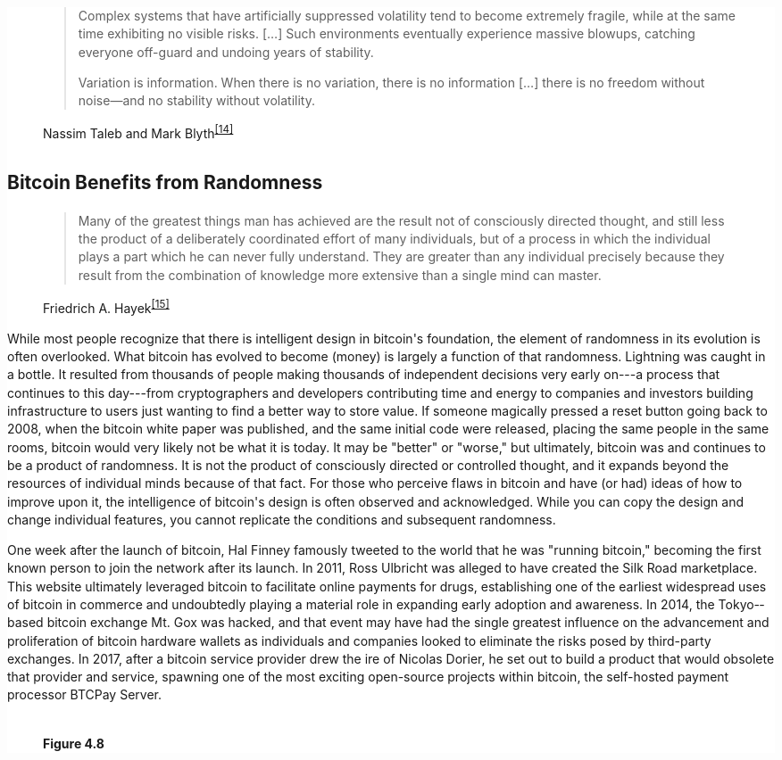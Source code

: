 <figure>
  <blockquote>
    <p>Complex systems that have artificially suppressed volatility tend to become extremely fragile, while at the same time exhibiting no visible risks. […] Such environments eventually experience massive blowups, catching everyone off-guard and undoing years of stability.</p>
    <p>Variation is information. When there is no variation, there is no information […] there is no freedom without noise—and no stability without volatility.</p>
  </blockquote>
  <figcaption>Nassim Taleb and Mark Blyth<sup><a id="ref14" href="#fn14">[14]</a></sup></figcaption>
</figure>

## Bitcoin Benefits from Randomness

<figure>
  <blockquote>
    <p>Many of the greatest things man has achieved are the result not of consciously directed thought, and still less the product of a deliberately coordinated effort of many individuals, but of a process in which the individual plays a part which he can never fully understand. They are greater than any individual precisely because they result from the combination of knowledge more extensive than a single mind can master.</p>
  </blockquote>
  <figcaption>Friedrich A. Hayek<sup><a id="ref15" href="#fn15">[15]</a></sup></figcaption>
</figure>

While most people recognize that there is intelligent design in bitcoin's foundation, the element of randomness in its evolution is often overlooked. What bitcoin has evolved to become (money) is largely a function of that randomness. Lightning was caught in a bottle. It resulted from thousands of people making thousands of independent decisions very early on---a process that continues to this day---from cryptographers and developers contributing time and energy to companies and investors building infrastructure to users just wanting to find a better way to store value. If someone magically pressed a reset button going back to 2008, when the bitcoin white paper was published, and the same initial code were released, placing the same people in the same rooms, bitcoin would very likely not be what it is today. It may be "better" or "worse," but ultimately, bitcoin was and continues to be a product of randomness. It is not the product of consciously directed or controlled thought, and it expands beyond the resources of individual minds because of that fact. For those who perceive flaws in bitcoin and have (or had) ideas of how to improve upon it, the intelligence of bitcoin's design is often observed and acknowledged. While you can copy the design and change individual features, you cannot replicate the conditions and subsequent randomness.

One week after the launch of bitcoin, Hal Finney famously tweeted to the world that he was "running bitcoin," becoming the first known person to join the network after its launch. In 2011, Ross Ulbricht was alleged to have created the Silk Road marketplace. This website ultimately leveraged bitcoin to facilitate online payments for drugs, establishing one of the earliest widespread uses of bitcoin in commerce and undoubtedly playing a material role in expanding early adoption and awareness. In 2014, the Tokyo-­based bitcoin exchange Mt. Gox was hacked, and that event may have had the single greatest influence on the advancement and proliferation of bitcoin hardware wallets as individuals and companies looked to eliminate the risks posed by third-­party exchanges. In 2017, after a bitcoin service provider drew the ire of Nicolas Dorier, he set out to build a product that would obsolete that provider and service, spawning one of the most exciting open-­source projects within bitcoin, the self-­hosted payment processor BTCPay Server.

<figure id="figure-4.8">
  <img src="/static/img/library/gradually-then-suddenly/GTS-Illustrations42.jpg" alt="" />
  <figcaption><strong>Figure 4.8</strong></figcaption>
</figure>
